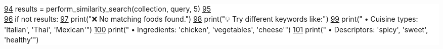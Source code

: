 </span><span id="handle_food_search-94"><a href="#handle_food_search-94"><span class="linenos"> 94</span></a>    <span class="n">results</span> <span class="o">=</span> <span class="n">perform_similarity_search</span><span class="p">(</span><span class="n">collection</span><span class="p">,</span> <span class="n">query</span><span class="p">,</span> <span class="mi">5</span><span class="p">)</span>
</span><span id="handle_food_search-95"><a href="#handle_food_search-95"><span class="linenos"> 95</span></a>    
</span><span id="handle_food_search-96"><a href="#handle_food_search-96"><span class="linenos"> 96</span></a>    <span class="k">if</span> <span class="ow">not</span> <span class="n">results</span><span class="p">:</span>
</span><span id="handle_food_search-97"><a href="#handle_food_search-97"><span class="linenos"> 97</span></a>        <span class="nb">print</span><span class="p">(</span><span class="s2">&quot;❌ No matching foods found.&quot;</span><span class="p">)</span>
</span><span id="handle_food_search-98"><a href="#handle_food_search-98"><span class="linenos"> 98</span></a>        <span class="nb">print</span><span class="p">(</span><span class="s2">&quot;💡 Try different keywords like:&quot;</span><span class="p">)</span>
</span><span id="handle_food_search-99"><a href="#handle_food_search-99"><span class="linenos"> 99</span></a>        <span class="nb">print</span><span class="p">(</span><span class="s2">&quot;   • Cuisine types: &#39;Italian&#39;, &#39;Thai&#39;, &#39;Mexican&#39;&quot;</span><span class="p">)</span>
</span><span id="handle_food_search-100"><a href="#handle_food_search-100"><span class="linenos">100</span></a>        <span class="nb">print</span><span class="p">(</span><span class="s2">&quot;   • Ingredients: &#39;chicken&#39;, &#39;vegetables&#39;, &#39;cheese&#39;&quot;</span><span class="p">)</span>
</span><span id="handle_food_search-101"><a href="#handle_food_search-101"><span class="linenos">101</span></a>        <span class="nb">print</span><span class="p">(</span><span class="s2">&quot;   • Descriptors: &#39;spicy&#39;, &#39;sweet&#39;, &#39;healthy&#39;&quot;</span><span class="p">)</span>
